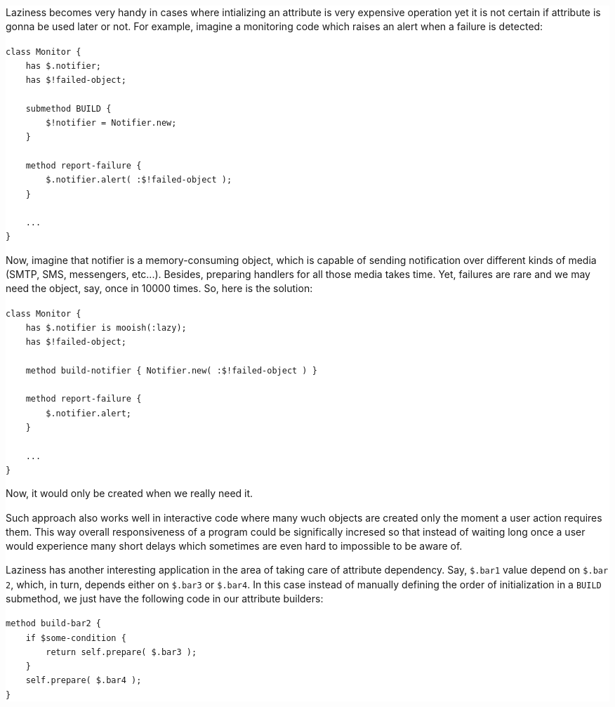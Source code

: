 Laziness becomes very handy in cases where intializing an attribute is very expensive operation yet it is not certain if attribute is gonna be used later or not. For example, imagine a monitoring code which raises an alert when a failure is detected:

``` 
class Monitor {
    has $.notifier;
    has $!failed-object;

    submethod BUILD {
        $!notifier = Notifier.new;
    }

    method report-failure {
        $.notifier.alert( :$!failed-object );
    }

    ...
}
```

Now, imagine that notifier is a memory-consuming object, which is capable of sending notification over different kinds of media (SMTP, SMS, messengers, etc...). Besides, preparing handlers for all those media takes time. Yet, failures are rare and we may need the object, say, once in 10000 times. So, here is the solution:

``` 
class Monitor {
    has $.notifier is mooish(:lazy);
    has $!failed-object;

    method build-notifier { Notifier.new( :$!failed-object ) }

    method report-failure {
        $.notifier.alert;
    }

    ...
}
```

Now, it would only be created when we really need it.

Such approach also works well in interactive code where many wuch objects are created only the moment a user action requires them. This way overall responsiveness of a program could be significally incresed so that instead of waiting long once a user would experience many short delays which sometimes are even hard to impossible to be aware of.

Laziness has another interesting application in the area of taking care of attribute dependency. Say, `$.bar1` value depend on `$.bar2`, which, in turn, depends either on `$.bar3` or `$.bar4`. In this case instead of manually defining the order of initialization in a `BUILD` submethod, we just have the following code in our attribute builders:

``` 
method build-bar2 {
    if $some-condition {
        return self.prepare( $.bar3 );
    }
    self.prepare( $.bar4 );
}
```
